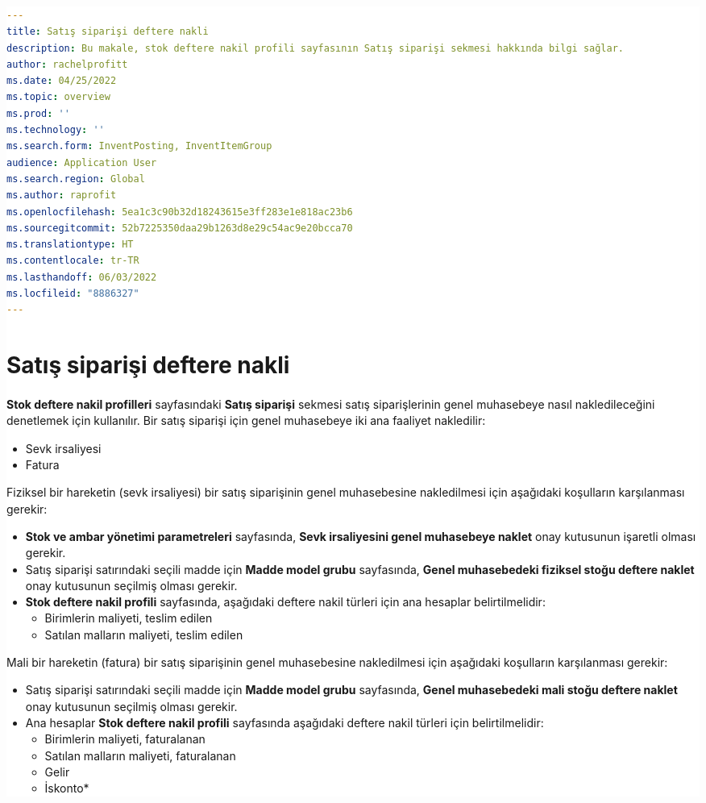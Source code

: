 ```yaml
---
title: Satış siparişi deftere nakli
description: Bu makale, stok deftere nakil profili sayfasının Satış siparişi sekmesi hakkında bilgi sağlar.
author: rachelprofitt
ms.date: 04/25/2022
ms.topic: overview
ms.prod: ''
ms.technology: ''
ms.search.form: InventPosting, InventItemGroup
audience: Application User
ms.search.region: Global
ms.author: raprofit
ms.openlocfilehash: 5ea1c3c90b32d18243615e3ff283e1e818ac23b6
ms.sourcegitcommit: 52b7225350daa29b1263d8e29c54ac9e20bcca70
ms.translationtype: HT
ms.contentlocale: tr-TR
ms.lasthandoff: 06/03/2022
ms.locfileid: "8886327"
---
```

# <a name="sales-order-posting"></a>Satış siparişi deftere nakli

**Stok deftere nakil profilleri** sayfasındaki **Satış siparişi** sekmesi satış siparişlerinin genel muhasebeye nasıl nakledileceğini denetlemek için kullanılır. Bir satış siparişi için genel muhasebeye iki ana faaliyet nakledilir: 

- Sevk irsaliyesi
- Fatura

Fiziksel bir hareketin (sevk irsaliyesi) bir satış siparişinin genel muhasebesine nakledilmesi için aşağıdaki koşulların karşılanması gerekir:

- **Stok ve ambar yönetimi parametreleri** sayfasında, **Sevk irsaliyesini genel muhasebeye naklet** onay kutusunun işaretli olması gerekir.
- Satış siparişi satırındaki seçili madde için **Madde model grubu** sayfasında, **Genel muhasebedeki fiziksel stoğu deftere naklet** onay kutusunun seçilmiş olması gerekir.
- **Stok deftere nakil profili** sayfasında, aşağıdaki deftere nakil türleri için ana hesaplar belirtilmelidir:
  - Birimlerin maliyeti, teslim edilen
  - Satılan malların maliyeti, teslim edilen

Mali bir hareketin (fatura) bir satış siparişinin genel muhasebesine nakledilmesi için aşağıdaki koşulların karşılanması gerekir:

- Satış siparişi satırındaki seçili madde için **Madde model grubu** sayfasında, **Genel muhasebedeki mali stoğu deftere naklet** onay kutusunun seçilmiş olması gerekir.
- Ana hesaplar **Stok deftere nakil profili** sayfasında aşağıdaki deftere nakil türleri için belirtilmelidir:
  - Birimlerin maliyeti, faturalanan
  - Satılan malların maliyeti, faturalanan
  - Gelir
  - İskonto\*
